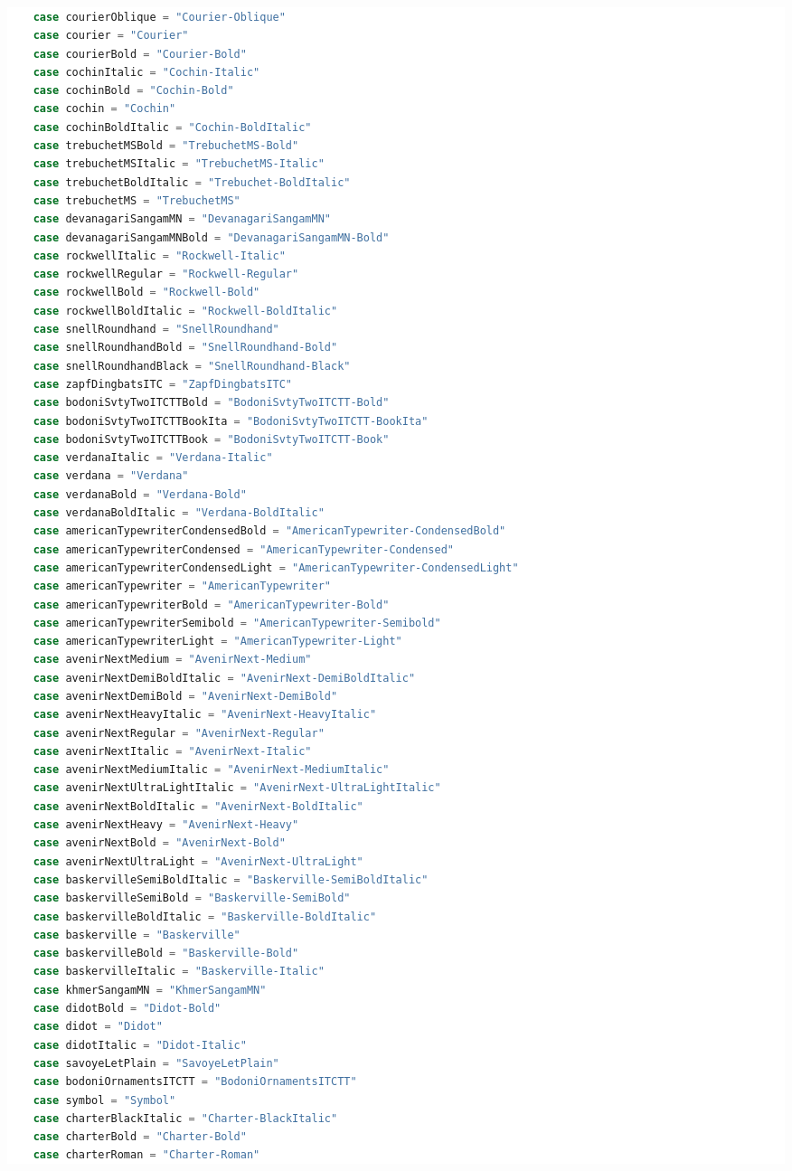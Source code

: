 ```swift
    case courierOblique = "Courier-Oblique"
    case courier = "Courier"
    case courierBold = "Courier-Bold"
    case cochinItalic = "Cochin-Italic"
    case cochinBold = "Cochin-Bold"
    case cochin = "Cochin"
    case cochinBoldItalic = "Cochin-BoldItalic"
    case trebuchetMSBold = "TrebuchetMS-Bold"
    case trebuchetMSItalic = "TrebuchetMS-Italic"
    case trebuchetBoldItalic = "Trebuchet-BoldItalic"
    case trebuchetMS = "TrebuchetMS"
    case devanagariSangamMN = "DevanagariSangamMN"
    case devanagariSangamMNBold = "DevanagariSangamMN-Bold"
    case rockwellItalic = "Rockwell-Italic"
    case rockwellRegular = "Rockwell-Regular"
    case rockwellBold = "Rockwell-Bold"
    case rockwellBoldItalic = "Rockwell-BoldItalic"
    case snellRoundhand = "SnellRoundhand"
    case snellRoundhandBold = "SnellRoundhand-Bold"
    case snellRoundhandBlack = "SnellRoundhand-Black"
    case zapfDingbatsITC = "ZapfDingbatsITC"
    case bodoniSvtyTwoITCTTBold = "BodoniSvtyTwoITCTT-Bold"
    case bodoniSvtyTwoITCTTBookIta = "BodoniSvtyTwoITCTT-BookIta"
    case bodoniSvtyTwoITCTTBook = "BodoniSvtyTwoITCTT-Book"
    case verdanaItalic = "Verdana-Italic"
    case verdana = "Verdana"
    case verdanaBold = "Verdana-Bold"
    case verdanaBoldItalic = "Verdana-BoldItalic"
    case americanTypewriterCondensedBold = "AmericanTypewriter-CondensedBold"
    case americanTypewriterCondensed = "AmericanTypewriter-Condensed"
    case americanTypewriterCondensedLight = "AmericanTypewriter-CondensedLight"
    case americanTypewriter = "AmericanTypewriter"
    case americanTypewriterBold = "AmericanTypewriter-Bold"
    case americanTypewriterSemibold = "AmericanTypewriter-Semibold"
    case americanTypewriterLight = "AmericanTypewriter-Light"
    case avenirNextMedium = "AvenirNext-Medium"
    case avenirNextDemiBoldItalic = "AvenirNext-DemiBoldItalic"
    case avenirNextDemiBold = "AvenirNext-DemiBold"
    case avenirNextHeavyItalic = "AvenirNext-HeavyItalic"
    case avenirNextRegular = "AvenirNext-Regular"
    case avenirNextItalic = "AvenirNext-Italic"
    case avenirNextMediumItalic = "AvenirNext-MediumItalic"
    case avenirNextUltraLightItalic = "AvenirNext-UltraLightItalic"
    case avenirNextBoldItalic = "AvenirNext-BoldItalic"
    case avenirNextHeavy = "AvenirNext-Heavy"
    case avenirNextBold = "AvenirNext-Bold"
    case avenirNextUltraLight = "AvenirNext-UltraLight"
    case baskervilleSemiBoldItalic = "Baskerville-SemiBoldItalic"
    case baskervilleSemiBold = "Baskerville-SemiBold"
    case baskervilleBoldItalic = "Baskerville-BoldItalic"
    case baskerville = "Baskerville"
    case baskervilleBold = "Baskerville-Bold"
    case baskervilleItalic = "Baskerville-Italic"
    case khmerSangamMN = "KhmerSangamMN"
    case didotBold = "Didot-Bold"
    case didot = "Didot"
    case didotItalic = "Didot-Italic"
    case savoyeLetPlain = "SavoyeLetPlain"
    case bodoniOrnamentsITCTT = "BodoniOrnamentsITCTT"
    case symbol = "Symbol"
    case charterBlackItalic = "Charter-BlackItalic"
    case charterBold = "Charter-Bold"
    case charterRoman = "Charter-Roman"
```